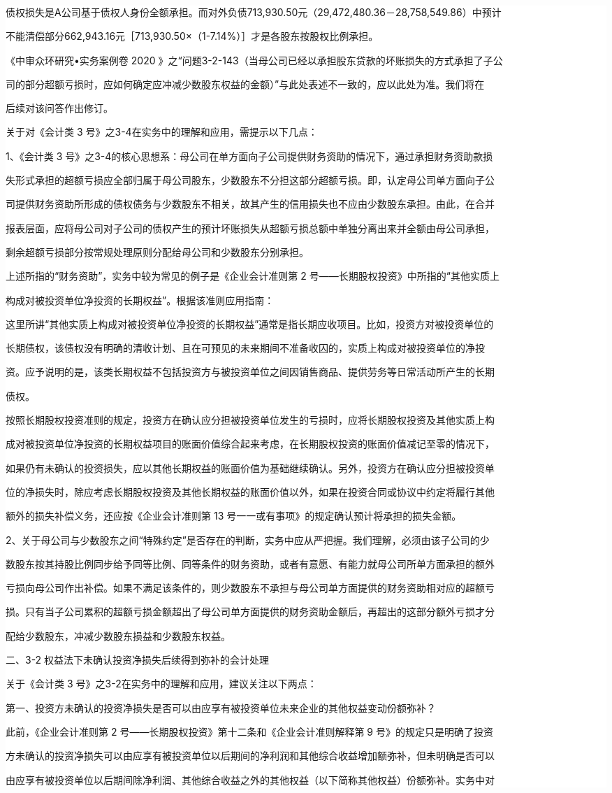债权损失是A公司基于债权人身份全额承担。而对外负债713,930.50元（29,472,480.36－28,758,549.86）中预计

不能清偿部分662,943.16元［713,930.50×（1-7.14%）］才是各股东按股权比例承担。

《中审众环研究•实务案例卷 2020 》之“问题3-2-143（当母公司已经以承担股东贷款的坏账损失的方式承担了子公

司的部分超额亏损时，应如何确定应冲减少数股东权益的金额）”与此处表述不一致的，应以此处为准。我们将在

后续对该问答作出修订。

关于对《会计类 3 号》之3-4在实务中的理解和应用，需提示以下几点：

1、《会计类 3 号》之3-4的核心思想系：母公司在单方面向子公司提供财务资助的情况下，通过承担财务资助款损

失形式承担的超额亏损应全部归属于母公司股东，少数股东不分担这部分超额亏损。即，认定母公司单方面向子公

司提供财务资助所形成的债权债务与少数股东不相关，故其产生的信用损失也不应由少数股东承担。由此，在合并

报表层面，应将母公司对子公司的债权产生的预计坏账损失从超额亏损总额中单独分离出来并全额由母公司承担，

剩余超额亏损部分按常规处理原则分配给母公司和少数股东分别承担。

上述所指的“财务资助”，实务中较为常见的例子是《企业会计准则第 2 号——长期股权投资》中所指的“其他实质上

构成对被投资单位净投资的长期权益”。根据该准则应用指南：

这里所讲“其他实质上构成对被投资单位净投资的长期权益”通常是指长期应收项目。比如，投资方对被投资单位的

长期债权，该债权没有明确的清收计划、且在可预见的未来期间不准备收囚的，实质上构成对被投资单位的净投

资。应予说明的是，该类长期权益不包括投资方与被投资单位之间因销售商品、提供劳务等日常活动所产生的长期

债权。

按照长期股权投资准则的规定，投资方在确认应分担被投资单位发生的亏损时，应将长期股权投资及其他实质上构

成对被投资单位净投资的长期权益项目的账面价值综合起来考虑，在长期股权投资的账面价值减记至零的情况下，

如果仍有未确认的投资损失，应以其他长期权益的账面价值为基础继续确认。另外，投资方在确认应分担被投资单

位的净损失时，除应考虑长期股权投资及其他长期权益的账面价值以外，如果在投资合同或协议中约定将履行其他

额外的损失补偿义务，还应按《企业会计准则第 13 号一一或有事项》的规定确认预计将承担的损失金额。

2、关于母公司与少数股东之间“特殊约定”是否存在的判断，实务中应从严把握。我们理解，必须由该子公司的少

数股东按其持股比例同步给予同等比例、同等条件的财务资助，或者有意愿、有能力就母公司所单方面承担的额外

亏损向母公司作出补偿。如果不满足该条件的，则少数股东不承担与母公司单方面提供的财务资助相对应的超额亏

损。只有当子公司累积的超额亏损金额超出了母公司单方面提供的财务资助金额后，再超出的这部分额外亏损才分

配给少数股东，冲减少数股东损益和少数股东权益。

二、3-2 权益法下未确认投资净损失后续得到弥补的会计处理

关于《会计类 3 号》之3-2在实务中的理解和应用，建议关注以下两点：

第一、投资方未确认的投资净损失是否可以由应享有被投资单位未来企业的其他权益变动份额弥补？

此前，《企业会计准则第 2 号——长期股权投资》第十二条和《企业会计准则解释第 9 号》的规定只是明确了投资

方未确认的投资净损失可以由应享有被投资单位以后期间的净利润和其他综合收益增加额弥补，但未明确是否可以

由应享有被投资单位以后期间除净利润、其他综合收益之外的其他权益（以下简称其他权益）份额弥补。实务中对
